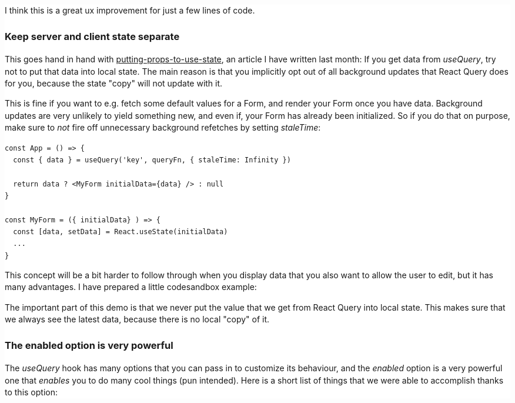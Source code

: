 I think this is a great ux improvement for just a few lines of code.

### Keep server and client state separate

This goes hand in hand with [putting-props-to-use-state](./putting-props-to-use-state),
an article I have written last month:
If you get data from *useQuery*, try not to put that data into local state.
The main reason is that you implicitly opt out of all background updates that React Query does for you,
because the state "copy" will not update with it.

This is fine if you want to e.g. fetch some default values for a Form,
and render your Form once you have data.
Background updates are very unlikely to yield something new, and even if, your Form has already been initialized.
So if you do that on purpose, make sure to *not* fire off unnecessary background refetches by setting *staleTime*:

```jsx:title=initial-form-data
const App = () => {
  const { data } = useQuery('key', queryFn, { staleTime: Infinity })

  return data ? <MyForm initialData={data} /> : null
}

const MyForm = ({ initialData} ) => {
  const [data, setData] = React.useState(initialData)
  ...
}
```

This concept will be a bit harder to follow through when you display data that you also want to allow the user to edit,
but it has many advantages.
I have prepared a little codesandbox example:

<iframe
  src="https://codesandbox.io/embed/inspiring-mayer-rp3jx?fontsize=14&hidenavigation=1&theme=dark&view=preview"
  style="width:100%; height:600px; border:0; border-radius: 4px; overflow:hidden;"
  title="separate-server-and-client-state"
  allow="accelerometer; ambient-light-sensor; camera; encrypted-media; geolocation; gyroscope; hid; microphone; midi; payment; usb; vr; xr-spatial-tracking"
  sandbox="allow-forms allow-modals allow-popups allow-presentation allow-same-origin allow-scripts"
></iframe>

The important part of this demo is that we never put the value that we get from React Query into local state.
This makes sure that we always see the latest data, because there is no local "copy" of it.

### The enabled option is very powerful

The *useQuery* hook has many options that you can pass in to customize its behaviour,
and the *enabled* option is a very powerful one that *enables* you to do many cool things (pun intended).
Here is a short list of things that we were able to accomplish thanks to this option:
